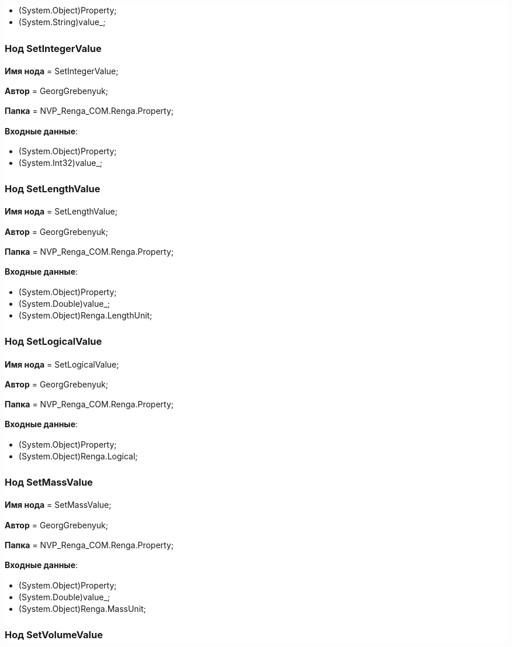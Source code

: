 * (System.Object)Property;
* (System.String)value_;

### Нод SetIntegerValue

**Имя нода** = SetIntegerValue;

**Автор** = GeorgGrebenyuk;

**Папка** = NVP_Renga_COM.Renga.Property;

**Входные данные**:

* (System.Object)Property;
* (System.Int32)value_;

### Нод SetLengthValue

**Имя нода** = SetLengthValue;

**Автор** = GeorgGrebenyuk;

**Папка** = NVP_Renga_COM.Renga.Property;

**Входные данные**:

* (System.Object)Property;
* (System.Double)value_;
* (System.Object)Renga.LengthUnit;

### Нод SetLogicalValue

**Имя нода** = SetLogicalValue;

**Автор** = GeorgGrebenyuk;

**Папка** = NVP_Renga_COM.Renga.Property;

**Входные данные**:

* (System.Object)Property;
* (System.Object)Renga.Logical;

### Нод SetMassValue

**Имя нода** = SetMassValue;

**Автор** = GeorgGrebenyuk;

**Папка** = NVP_Renga_COM.Renga.Property;

**Входные данные**:

* (System.Object)Property;
* (System.Double)value_;
* (System.Object)Renga.MassUnit;

### Нод SetVolumeValue
